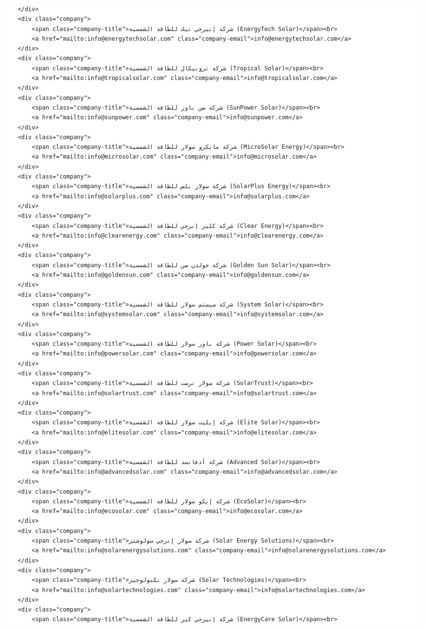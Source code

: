         </div>
        <div class="company">
            <span class="company-title">شركة إنيرجي تيك للطاقة الشمسية (EnergyTech Solar)</span><br>
            <a href="mailto:info@energytechsolar.com" class="company-email">info@energytechsolar.com</a>
        </div>
        <div class="company">
            <span class="company-title">شركة تروبيكال للطاقة الشمسية (Tropical Solar)</span><br>
            <a href="mailto:info@tropicalsolar.com" class="company-email">info@tropicalsolar.com</a>
        </div>
        <div class="company">
            <span class="company-title">شركة صن باور للطاقة الشمسية (SunPower Solar)</span><br>
            <a href="mailto:info@sunpower.com" class="company-email">info@sunpower.com</a>
        </div>
        <div class="company">
            <span class="company-title">شركة مايكرو سولار للطاقة الشمسية (MicroSolar Energy)</span><br>
            <a href="mailto:info@microsolar.com" class="company-email">info@microsolar.com</a>
        </div>
        <div class="company">
            <span class="company-title">شركة سولار بلس للطاقة الشمسية (SolarPlus Energy)</span><br>
            <a href="mailto:info@solarplus.com" class="company-email">info@solarplus.com</a>
        </div>
        <div class="company">
            <span class="company-title">شركة كلير إنرجي للطاقة الشمسية (Clear Energy)</span><br>
            <a href="mailto:info@clearenergy.com" class="company-email">info@clearenergy.com</a>
        </div>
        <div class="company">
            <span class="company-title">شركة جولدن صن للطاقة الشمسية (Golden Sun Solar)</span><br>
            <a href="mailto:info@goldensun.com" class="company-email">info@goldensun.com</a>
        </div>
        <div class="company">
            <span class="company-title">شركة سيستم سولار للطاقة الشمسية (System Solar)</span><br>
            <a href="mailto:info@systemsolar.com" class="company-email">info@systemsolar.com</a>
        </div>
        <div class="company">
            <span class="company-title">شركة باور سولار للطاقة الشمسية (Power Solar)</span><br>
            <a href="mailto:info@powersolar.com" class="company-email">info@powersolar.com</a>
        </div>
        <div class="company">
            <span class="company-title">شركة سولار ترست للطاقة الشمسية (SolarTrust)</span><br>
            <a href="mailto:info@solartrust.com" class="company-email">info@solartrust.com</a>
        </div>
        <div class="company">
            <span class="company-title">شركة إيليت سولار للطاقة الشمسية (Elite Solar)</span><br>
            <a href="mailto:info@elitesolar.com" class="company-email">info@elitesolar.com</a>
        </div>
        <div class="company">
            <span class="company-title">شركة أدفانسد للطاقة الشمسية (Advanced Solar)</span><br>
            <a href="mailto:info@advancedsolar.com" class="company-email">info@advancedsolar.com</a>
        </div>
        <div class="company">
            <span class="company-title">شركة إيكو سولار للطاقة الشمسية (EcoSolar)</span><br>
            <a href="mailto:info@ecosolar.com" class="company-email">info@ecosolar.com</a>
        </div>
        <div class="company">
            <span class="company-title">شركة سولار إنرجي سولوشنز (Solar Energy Solutions)</span><br>
            <a href="mailto:info@solarenergysolutions.com" class="company-email">info@solarenergysolutions.com</a>
        </div>
        <div class="company">
            <span class="company-title">شركة سولار تكنولوجيز (Solar Technologies)</span><br>
            <a href="mailto:info@solartechnologies.com" class="company-email">info@solartechnologies.com</a>
        </div>
        <div class="company">
            <span class="company-title">شركة إنيرجي كير للطاقة الشمسية (EnergyCare Solar)</span><br>